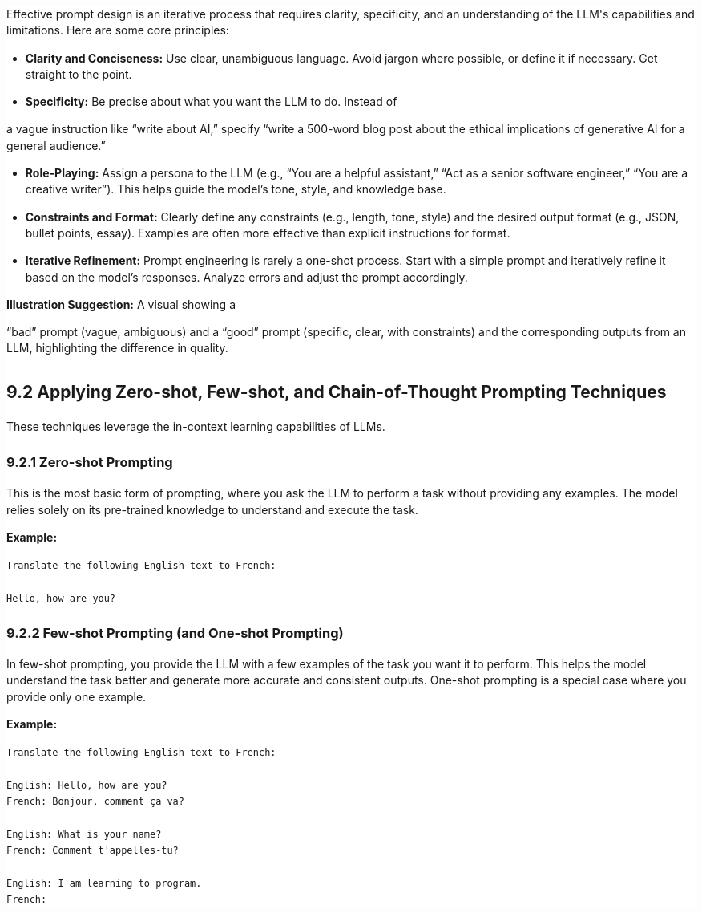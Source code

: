 Effective prompt design is an iterative process that requires clarity, specificity, and an understanding of the LLM's capabilities and limitations. Here are some core principles:

*   **Clarity and Conciseness:** Use clear, unambiguous language. Avoid jargon where possible, or define it if necessary. Get straight to the point.

*   **Specificity:** Be precise about what you want the LLM to do. Instead of 


a vague instruction like “write about AI,” specify “write a 500-word blog post about the ethical implications of generative AI for a general audience.”

*   **Role-Playing:** Assign a persona to the LLM (e.g., “You are a helpful assistant,” “Act as a senior software engineer,” “You are a creative writer”). This helps guide the model’s tone, style, and knowledge base.

*   **Constraints and Format:** Clearly define any constraints (e.g., length, tone, style) and the desired output format (e.g., JSON, bullet points, essay). Examples are often more effective than explicit instructions for format.

*   **Iterative Refinement:** Prompt engineering is rarely a one-shot process. Start with a simple prompt and iteratively refine it based on the model’s responses. Analyze errors and adjust the prompt accordingly.

**Illustration Suggestion:** A visual showing a 


“bad” prompt (vague, ambiguous) and a “good” prompt (specific, clear, with constraints) and the corresponding outputs from an LLM, highlighting the difference in quality.

## 9.2 Applying Zero-shot, Few-shot, and Chain-of-Thought Prompting Techniques

These techniques leverage the in-context learning capabilities of LLMs.

### 9.2.1 Zero-shot Prompting

This is the most basic form of prompting, where you ask the LLM to perform a task without providing any examples. The model relies solely on its pre-trained knowledge to understand and execute the task.

**Example:**

```
Translate the following English text to French:

Hello, how are you?
```

### 9.2.2 Few-shot Prompting (and One-shot Prompting)

In few-shot prompting, you provide the LLM with a few examples of the task you want it to perform. This helps the model understand the task better and generate more accurate and consistent outputs. One-shot prompting is a special case where you provide only one example.

**Example:**

```
Translate the following English text to French:

English: Hello, how are you?
French: Bonjour, comment ça va?

English: What is your name?
French: Comment t'appelles-tu?

English: I am learning to program.
French:
```
